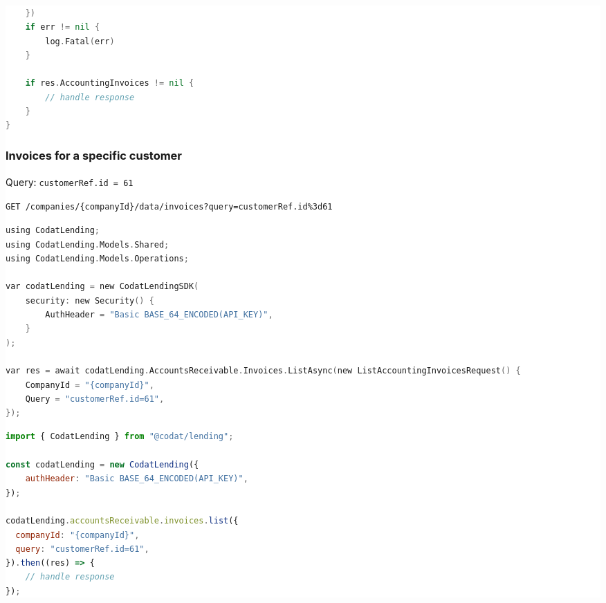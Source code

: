 ```go
    })
    if err != nil {
        log.Fatal(err)
    }

    if res.AccountingInvoices != nil {
        // handle response
    }
}
```

</TabItem>

</Tabs>

### Invoices for a specific customer

Query: `customerRef.id = 61`

<Tabs>

<TabItem value="http" label="HTTP">

```http
GET /companies/{companyId}/data/invoices?query=customerRef.id%3d61
```

</TabItem>

<TabItem value="csharp" label="C#">

```c
using CodatLending;
using CodatLending.Models.Shared;
using CodatLending.Models.Operations;

var codatLending = new CodatLendingSDK(
    security: new Security() {
        AuthHeader = "Basic BASE_64_ENCODED(API_KEY)",
    }
);

var res = await codatLending.AccountsReceivable.Invoices.ListAsync(new ListAccountingInvoicesRequest() {
    CompanyId = "{companyId}",
    Query = "customerRef.id=61",
});
```

</TabItem>

<TabItem value="nodejs" label="TypeScript">

```javascript
import { CodatLending } from "@codat/lending";

const codatLending = new CodatLending({
    authHeader: "Basic BASE_64_ENCODED(API_KEY)",
});

codatLending.accountsReceivable.invoices.list({
  companyId: "{companyId}",
  query: "customerRef.id=61",
}).then((res) => {
    // handle response
});
```
